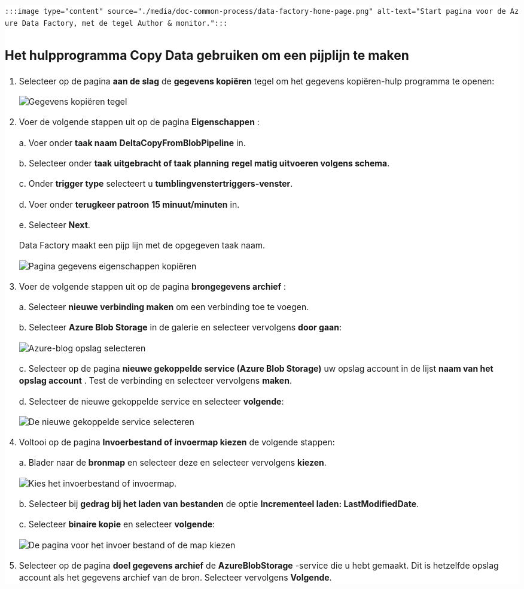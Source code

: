     :::image type="content" source="./media/doc-common-process/data-factory-home-page.png" alt-text="Start pagina voor de Azure Data Factory, met de tegel Author & monitor.":::

## <a name="use-the-copy-data-tool-to-create-a-pipeline"></a>Het hulpprogramma Copy Data gebruiken om een pijplijn te maken

1. Selecteer op de pagina **aan de slag** de **gegevens kopiëren** tegel om het gegevens kopiëren-hulp programma te openen:

   ![Gegevens kopiëren tegel](./media/doc-common-process/get-started-page.png)

2. Voer de volgende stappen uit op de pagina **Eigenschappen** :

    a. Voer onder **taak naam** **DeltaCopyFromBlobPipeline** in.

    b. Selecteer onder **taak uitgebracht of taak planning** **regel matig uitvoeren volgens schema**.

    c. Onder **trigger type** selecteert u **tumblingvenstertriggers-venster**.

    d. Voer onder **terugkeer patroon** **15 minuut/minuten** in.

    e. Selecteer **Next**.

    Data Factory maakt een pijp lijn met de opgegeven taak naam.

    ![Pagina gegevens eigenschappen kopiëren](./media/tutorial-incremental-copy-lastmodified-copy-data-tool/copy-data-tool-properties-page.png)

3. Voer de volgende stappen uit op de pagina **brongegevens archief** :

    a. Selecteer  **nieuwe verbinding maken** om een verbinding toe te voegen.

    b. Selecteer **Azure Blob Storage** in de galerie en selecteer vervolgens **door gaan**:

    ![Azure-blog opslag selecteren](./media/tutorial-incremental-copy-lastmodified-copy-data-tool/source-data-store-page-select-blob.png)

    c. Selecteer op de pagina **nieuwe gekoppelde service (Azure Blob Storage)** uw opslag account in de lijst **naam van het opslag account** . Test de verbinding en selecteer vervolgens **maken**.

    d. Selecteer de nieuwe gekoppelde service en selecteer **volgende**:

   ![De nieuwe gekoppelde service selecteren](./media/tutorial-incremental-copy-lastmodified-copy-data-tool/source-data-store-page-select-linkedservice.png)

4. Voltooi op de pagina **Invoerbestand of invoermap kiezen** de volgende stappen:

    a. Blader naar de **bronmap** en selecteer deze en selecteer vervolgens **kiezen**.

    ![Kies het invoerbestand of invoermap.](./media/tutorial-incremental-copy-lastmodified-copy-data-tool/choose-input-file-folder.png)

    b. Selecteer bij **gedrag bij het laden van bestanden** de optie **Incrementeel laden: LastModifiedDate**.

    c. Selecteer **binaire kopie** en selecteer **volgende**:

     ![De pagina voor het invoer bestand of de map kiezen](./media/tutorial-incremental-copy-lastmodified-copy-data-tool/check-binary-copy.png)

5. Selecteer op de pagina **doel gegevens archief** de **AzureBlobStorage** -service die u hebt gemaakt. Dit is hetzelfde opslag account als het gegevens archief van de bron. Selecteer vervolgens **Volgende**.
